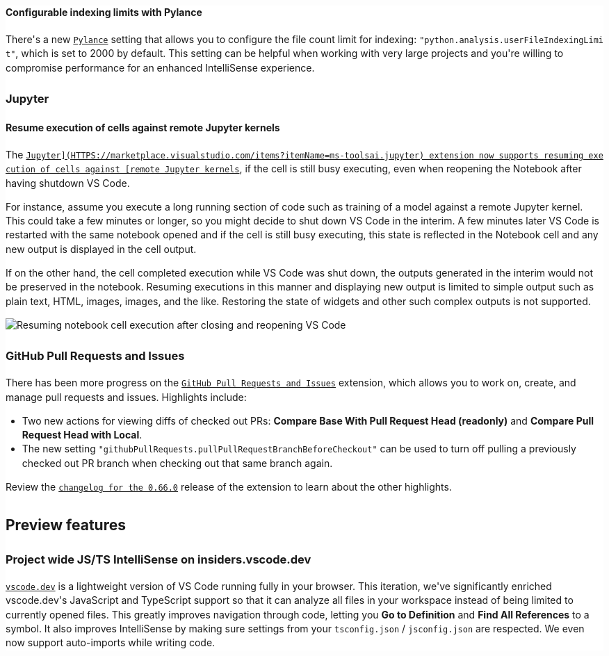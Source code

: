 #### Configurable indexing limits with Pylance

There's a new [`Pylance`](HTTPS://marketplace.visualstudio.com/items?itemName=ms-python.vscode-pylance) setting that allows you to configure the file count limit for indexing: `"python.analysis.userFileIndexingLimit"`, which is set to 2000 by default. This setting can be helpful when working with very large projects and you're willing to compromise performance for an enhanced IntelliSense experience.

### Jupyter

#### Resume execution of cells against remote Jupyter kernels

The [`Jupyter](HTTPS://marketplace.visualstudio.com/items?itemName=ms-toolsai.jupyter) extension now supports resuming execution of cells against [remote Jupyter kernels`](HTTPS://code.visualstudio.com/docs/datascience/jupyter-kernel-management#_existing-jupyter-server), if the cell is still busy executing, even when reopening the Notebook after having shutdown VS Code.

For instance, assume you execute a long running section of code such as training of a model against a remote Jupyter kernel. This could take a few minutes or longer, so you might decide to shut down VS Code in the interim. A few minutes later VS Code is restarted with the same notebook opened and if the cell is still busy executing, this state is reflected in the Notebook cell and any new output is displayed in the cell output.

If on the other hand, the cell completed execution while VS Code was shut down, the outputs generated in the interim would not be preserved in the notebook. Resuming executions in this manner and displaying new output is limited to simple output such as plain text, HTML, images, images, and the like. Restoring the state of widgets and other such complex outputs is not supported.

![`Resuming notebook cell execution after closing and reopening VS Code`](images/1_79/resumeNBCellExec.gif)

### GitHub Pull Requests and Issues

There has been more progress on the [`GitHub Pull Requests and Issues`](HTTPS://marketplace.visualstudio.com/items?itemName=GitHub.vscode-pull-request-github) extension, which allows you to work on, create, and manage pull requests and issues. Highlights include:

* Two new actions for viewing diffs of checked out PRs: **Compare Base With Pull Request Head (readonly)** and **Compare Pull Request Head with Local**.
* The new setting `"githubPullRequests.pullPullRequestBranchBeforeCheckout"` can be used to turn off pulling a previously checked out PR branch when checking out that same branch again.

Review the [`changelog for the 0.66.0`](HTTPS://github.com/microsoft/vscode-pull-request-github/blob/main/CHANGELOG.md#0660) release of the extension to learn about the other highlights.

## Preview features

### Project wide JS/TS IntelliSense on insiders.vscode.dev

[`vscode.dev`](HTTPS://insiders.vscode.dev) is a lightweight version of VS Code running fully in your browser. This iteration, we've significantly enriched vscode.dev's JavaScript and TypeScript support so that it can analyze all files in your workspace instead of being limited to currently opened files. This greatly improves navigation through code, letting you **Go to Definition** and **Find All References** to a symbol. It also improves IntelliSense by making sure settings from your `tsconfig.json` / `jsconfig.json` are respected. We even now support auto-imports while writing code.
